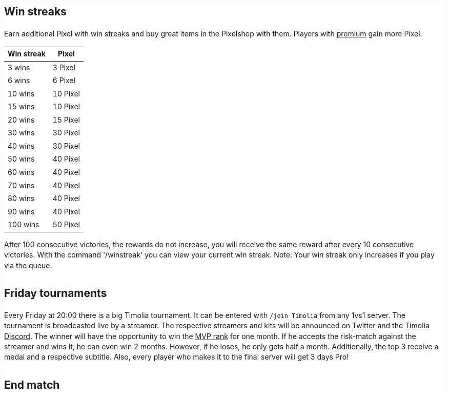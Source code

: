 ## Win streaks

Earn additional Pixel with win streaks and buy great items in the Pixelshop with them. Players
with [premium](/ranks/premium/) gain more Pixel.

| Win streak | Pixel |
| ------ | ------ |
| 3 wins | 3 Pixel |
| 6 wins | 6 Pixel |
| 10 wins | 10 Pixel |
| 15 wins | 10 Pixel |
| 20 wins | 15 Pixel |
| 30 wins | 30 Pixel | 
| 40 wins | 30 Pixel |
| 50 wins | 40 Pixel |
| 60 wins | 40 Pixel |
| 70 wins | 40 Pixel |
| 80 wins | 40 Pixel |
| 90 wins | 40 Pixel |
| 100 wins | 50 Pixel |

After 100 consecutive victories, the rewards do not increase, you will receive the same reward after every 10
consecutive victories. With the command '/winstreak' you can view your current win streak. Note: Your win streak only
increases if you play via the queue.

## Friday tournaments

Every Friday at 20:00 there is a big Timolia tournament. It can be entered with `/join Timolia` from any 1vs1 server.
The tournament is broadcasted live by a streamer. The respective streamers and kits will be announced
on [Twitter](https://twitter.com/TimoliaTeam) and the [Timolia Discord](/discord/). The winner will have the opportunity
to win the [MVP rank](/ranks/premium/) for one month. If he accepts the risk-match against the streamer and wins it, he
can even win 2 months. However, if he loses, he only gets half a month. Additionally, the top 3 receive a medal and a
respective subtitle. Also, every player who makes it to the final server will get 3 days Pro!

## End match

